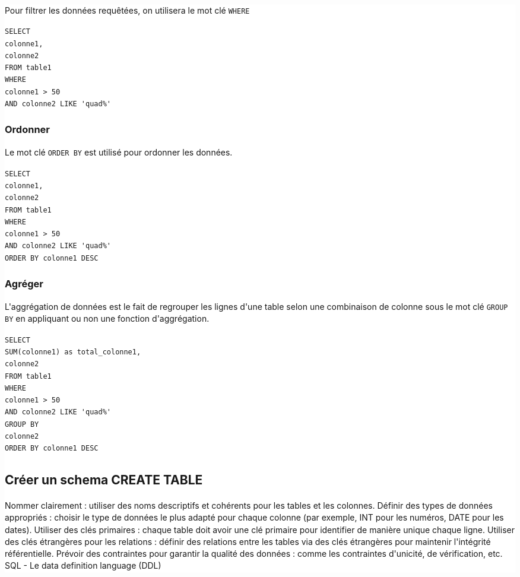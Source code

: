 Pour filtrer les données requêtées, on utilisera le mot clé `WHERE` 

```
SELECT 
colonne1,
colonne2
FROM table1
WHERE 
colonne1 > 50
AND colonne2 LIKE 'quad%'
```

### Ordonner

Le mot clé `ORDER BY` est utilisé pour ordonner les données.

```
SELECT 
colonne1,
colonne2
FROM table1
WHERE 
colonne1 > 50
AND colonne2 LIKE 'quad%'
ORDER BY colonne1 DESC
```

### Agréger

L'aggrégation de données est le fait de regrouper les lignes d'une table selon une combinaison de colonne sous le mot clé `GROUP BY` en appliquant ou non une fonction d'aggrégation. 

```
SELECT 
SUM(colonne1) as total_colonne1,
colonne2
FROM table1
WHERE 
colonne1 > 50
AND colonne2 LIKE 'quad%'
GROUP BY 
colonne2
ORDER BY colonne1 DESC
```

## Créer un schema CREATE TABLE

Nommer clairement : utiliser des noms descriptifs et cohérents pour les tables
et les colonnes.
Définir des types de données appropriés : choisir le type de données le plus
adapté pour chaque colonne (par exemple, INT pour les numéros, DATE pour les
dates).
Utiliser des clés primaires : chaque table doit avoir une clé primaire pour
identifier de manière unique chaque ligne.
Utiliser des clés étrangères pour les relations : définir des relations entre les
tables via des clés étrangères pour maintenir l'intégrité référentielle.
Prévoir des contraintes pour garantir la qualité des données : comme les
contraintes d'unicité, de vérification, etc.
SQL - Le data definition language (DDL)

